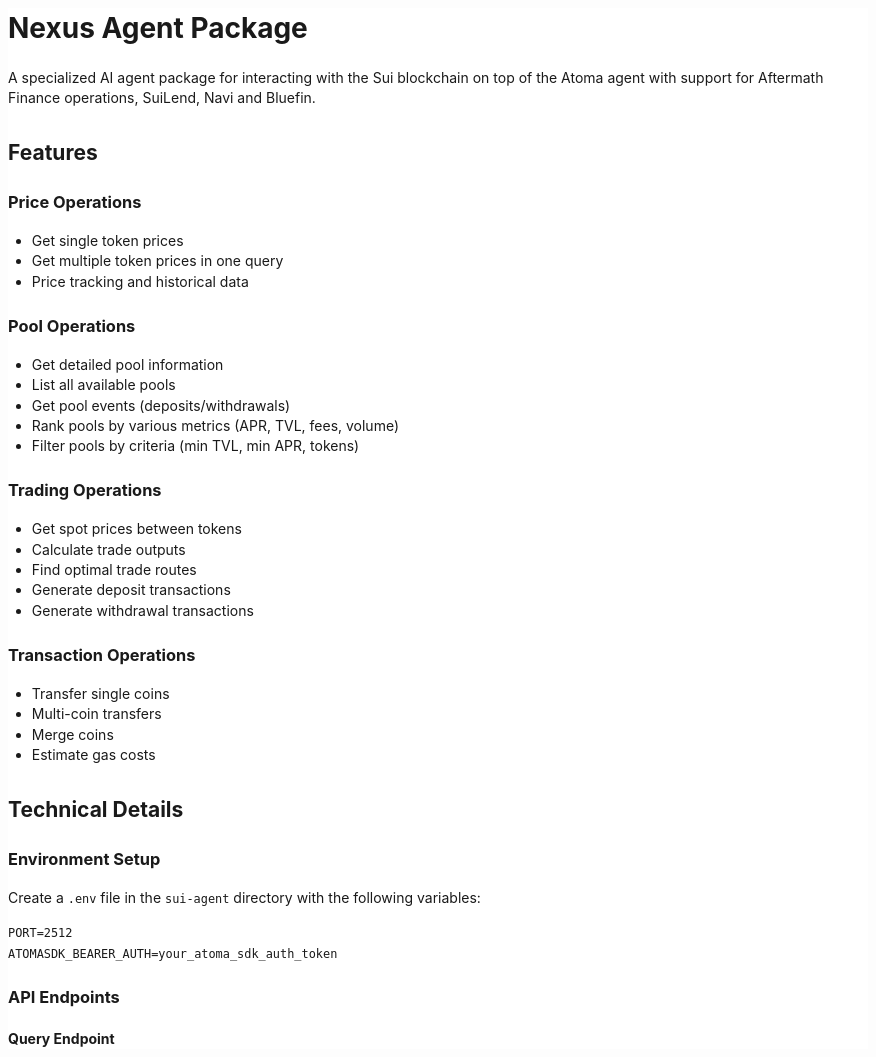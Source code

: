 # Nexus Agent Package

A specialized AI agent package for interacting with the Sui blockchain on top of the Atoma agent with support for Aftermath Finance operations, SuiLend, Navi and Bluefin.

## Features

### Price Operations

- Get single token prices
- Get multiple token prices in one query
- Price tracking and historical data

### Pool Operations

- Get detailed pool information
- List all available pools
- Get pool events (deposits/withdrawals)
- Rank pools by various metrics (APR, TVL, fees, volume)
- Filter pools by criteria (min TVL, min APR, tokens)

### Trading Operations

- Get spot prices between tokens
- Calculate trade outputs
- Find optimal trade routes
- Generate deposit transactions
- Generate withdrawal transactions

### Transaction Operations

- Transfer single coins
- Multi-coin transfers
- Merge coins
- Estimate gas costs

## Technical Details

### Environment Setup

Create a `.env` file in the `sui-agent` directory with the following variables:

```env
PORT=2512
ATOMASDK_BEARER_AUTH=your_atoma_sdk_auth_token
```

### API Endpoints

#### Query Endpoint
